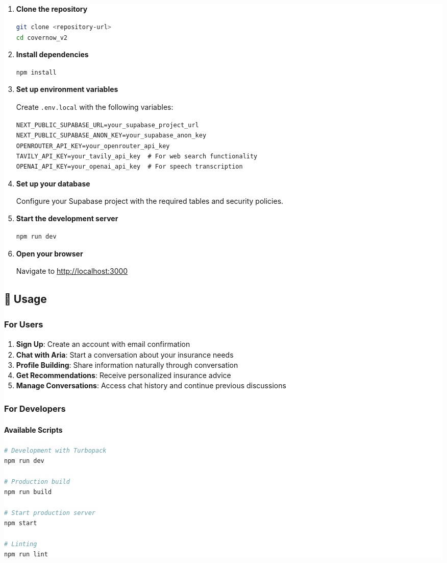 1. **Clone the repository**
   ```bash
   git clone <repository-url>
   cd covernow_v2
   ```

2. **Install dependencies**
   ```bash
   npm install
   ```

3. **Set up environment variables**
   
   Create `.env.local` with the following variables:
   ```env
   NEXT_PUBLIC_SUPABASE_URL=your_supabase_project_url
   NEXT_PUBLIC_SUPABASE_ANON_KEY=your_supabase_anon_key
   OPENROUTER_API_KEY=your_openrouter_api_key
   TAVILY_API_KEY=your_tavily_api_key  # For web search functionality
   OPENAI_API_KEY=your_openai_api_key  # For speech transcription
   ```

4. **Set up your database**
   
   Configure your Supabase project with the required tables and security policies.

5. **Start the development server**
   ```bash
   npm run dev
   ```

6. **Open your browser**
   
   Navigate to [http://localhost:3000](http://localhost:3000)

## 🎯 Usage

### For Users

1. **Sign Up**: Create an account with email confirmation
2. **Chat with Aria**: Start a conversation about your insurance needs
3. **Profile Building**: Share information naturally through conversation
4. **Get Recommendations**: Receive personalized insurance advice
5. **Manage Conversations**: Access chat history and continue previous discussions

### For Developers

#### Available Scripts

```bash
# Development with Turbopack
npm run dev

# Production build
npm run build

# Start production server
npm start

# Linting
npm run lint
```
